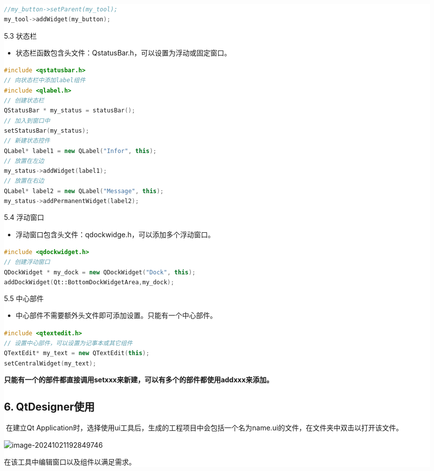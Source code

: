 ```c++
//my_button->setParent(my_tool);
my_tool->addWidget(my_button);
```

5.3 状态栏

+ 状态栏函数包含头文件：QstatusBar.h，可以设置为浮动或固定窗口。

```c++
#include <qstatusbar.h>
// 向状态栏中添加label组件
#include <qlabel.h>
// 创建状态栏
QStatusBar * my_status = statusBar();
// 加入到窗口中
setStatusBar(my_status);
// 新建状态控件
QLabel* label1 = new QLabel("Infor", this);
// 放置在左边
my_status->addWidget(label1);
// 放置在右边
QLabel* label2 = new QLabel("Message", this);
my_status->addPermanentWidget(label2);
```

5.4 浮动窗口

+ 浮动窗口包含头文件：qdockwidge.h，可以添加多个浮动窗口。

```c++
#include <qdockwidget.h>
// 创建浮动窗口
QDockWidget * my_dock = new QDockWidget("Dock", this);
addDockWidget(Qt::BottomDockWidgetArea,my_dock);
```

5.5 中心部件

+ 中心部件不需要额外头文件即可添加设置。只能有一个中心部件。

```c++
#include <qtextedit.h>
// 设置中心部件，可以设置为记事本或其它组件
QTextEdit* my_text = new QTextEdit(this);
setCentralWidget(my_text);
```

**只能有一个的部件都直接调用setxxx来新建，可以有多个的部件都使用addxxx来添加。**

## 6. QtDesigner使用

​	在建立Qt Application时，选择使用ui工具后，生成的工程项目中会包括一个名为name.ui的文件，在文件夹中双击以打开该文件。

![image-20241021192849746](https://gitee.com/airporal/image_hub/raw/master/img/202410211928865.png)

在该工具中编辑窗口以及组件以满足需求。
